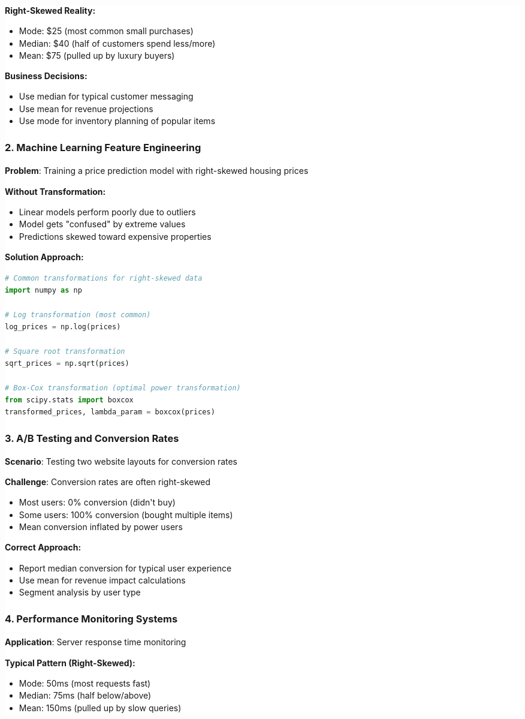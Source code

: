 **Right-Skewed Reality:**
- Mode: $25 (most common small purchases)
- Median: $40 (half of customers spend less/more)
- Mean: $75 (pulled up by luxury buyers)

**Business Decisions:**
- Use median for typical customer messaging
- Use mean for revenue projections
- Use mode for inventory planning of popular items

### 2. Machine Learning Feature Engineering

**Problem**: Training a price prediction model with right-skewed housing prices

**Without Transformation:**
- Linear models perform poorly due to outliers
- Model gets "confused" by extreme values
- Predictions skewed toward expensive properties

**Solution Approach:**
```python
# Common transformations for right-skewed data
import numpy as np

# Log transformation (most common)
log_prices = np.log(prices)

# Square root transformation
sqrt_prices = np.sqrt(prices)

# Box-Cox transformation (optimal power transformation)
from scipy.stats import boxcox
transformed_prices, lambda_param = boxcox(prices)
```

### 3. A/B Testing and Conversion Rates

**Scenario**: Testing two website layouts for conversion rates

**Challenge**: Conversion rates are often right-skewed
- Most users: 0% conversion (didn't buy)
- Some users: 100% conversion (bought multiple items)
- Mean conversion inflated by power users

**Correct Approach:**
- Report median conversion for typical user experience
- Use mean for revenue impact calculations
- Segment analysis by user type

### 4. Performance Monitoring Systems

**Application**: Server response time monitoring

**Typical Pattern (Right-Skewed):**
- Mode: 50ms (most requests fast)
- Median: 75ms (half below/above)
- Mean: 150ms (pulled up by slow queries)
